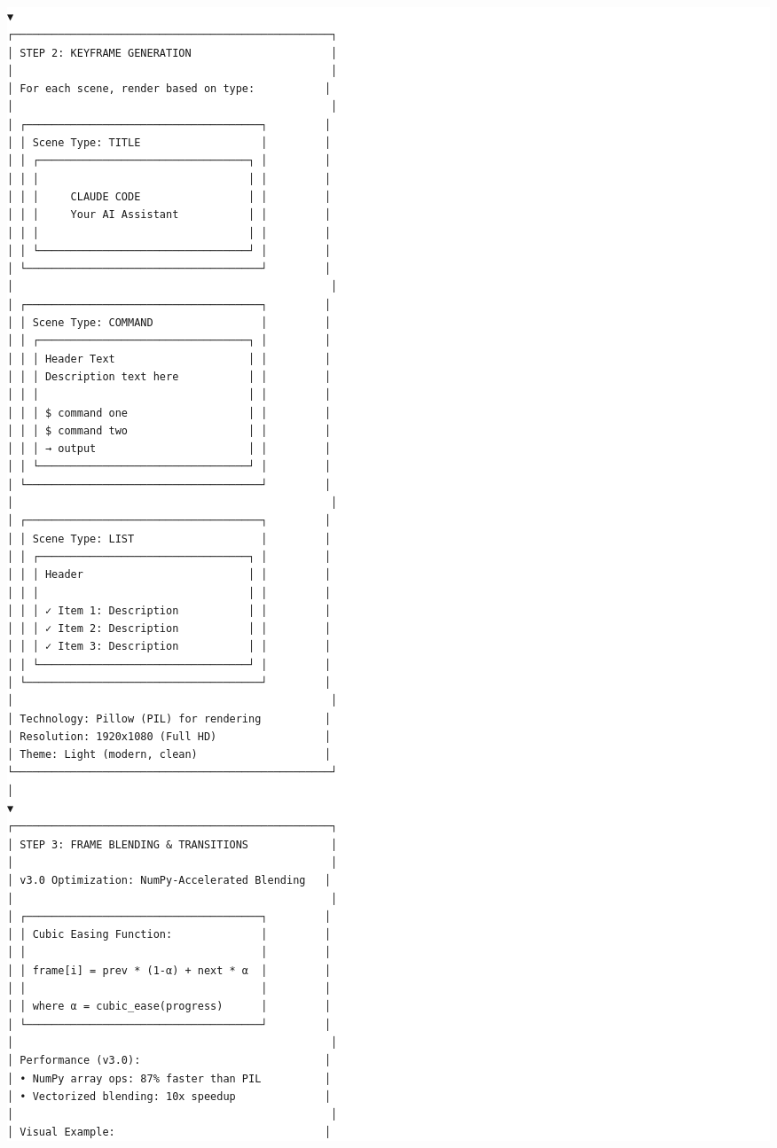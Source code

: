 ```
▼
┌──────────────────────────────────────────────────┐
│ STEP 2: KEYFRAME GENERATION                      │
│                                                  │
│ For each scene, render based on type:           │
│                                                  │
│ ┌─────────────────────────────────────┐         │
│ │ Scene Type: TITLE                   │         │
│ │ ┌─────────────────────────────────┐ │         │
│ │ │                                 │ │         │
│ │ │     CLAUDE CODE                 │ │         │
│ │ │     Your AI Assistant           │ │         │
│ │ │                                 │ │         │
│ │ └─────────────────────────────────┘ │         │
│ └─────────────────────────────────────┘         │
│                                                  │
│ ┌─────────────────────────────────────┐         │
│ │ Scene Type: COMMAND                 │         │
│ │ ┌─────────────────────────────────┐ │         │
│ │ │ Header Text                     │ │         │
│ │ │ Description text here           │ │         │
│ │ │                                 │ │         │
│ │ │ $ command one                   │ │         │
│ │ │ $ command two                   │ │         │
│ │ │ → output                        │ │         │
│ │ └─────────────────────────────────┘ │         │
│ └─────────────────────────────────────┘         │
│                                                  │
│ ┌─────────────────────────────────────┐         │
│ │ Scene Type: LIST                    │         │
│ │ ┌─────────────────────────────────┐ │         │
│ │ │ Header                          │ │         │
│ │ │                                 │ │         │
│ │ │ ✓ Item 1: Description           │ │         │
│ │ │ ✓ Item 2: Description           │ │         │
│ │ │ ✓ Item 3: Description           │ │         │
│ │ └─────────────────────────────────┘ │         │
│ └─────────────────────────────────────┘         │
│                                                  │
│ Technology: Pillow (PIL) for rendering          │
│ Resolution: 1920x1080 (Full HD)                 │
│ Theme: Light (modern, clean)                    │
└──────────────────────────────────────────────────┘
│
▼
┌──────────────────────────────────────────────────┐
│ STEP 3: FRAME BLENDING & TRANSITIONS             │
│                                                  │
│ v3.0 Optimization: NumPy-Accelerated Blending   │
│                                                  │
│ ┌─────────────────────────────────────┐         │
│ │ Cubic Easing Function:              │         │
│ │                                     │         │
│ │ frame[i] = prev * (1-α) + next * α  │         │
│ │                                     │         │
│ │ where α = cubic_ease(progress)      │         │
│ └─────────────────────────────────────┘         │
│                                                  │
│ Performance (v3.0):                             │
│ • NumPy array ops: 87% faster than PIL          │
│ • Vectorized blending: 10x speedup              │
│                                                  │
│ Visual Example:                                 │
```